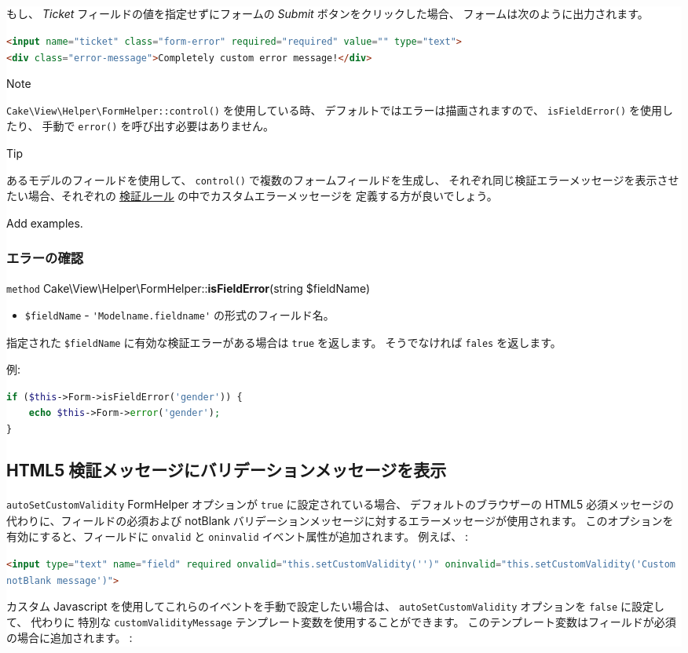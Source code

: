 もし、 *Ticket* フィールドの値を指定せずにフォームの *Submit* ボタンをクリックした場合、
フォームは次のように出力されます。

``` html
<input name="ticket" class="form-error" required="required" value="" type="text">
<div class="error-message">Completely custom error message!</div>
```

> [!NOTE]
> `Cake\View\Helper\FormHelper::control()` を使用している時、
> デフォルトではエラーは描画されますので、 `isFieldError()` を使用したり、
> 手動で `error()` を呼び出す必要はありません。

> [!TIP]
> あるモデルのフィールドを使用して、 `control()` で複数のフォームフィールドを生成し、
> それぞれ同じ検証エラーメッセージを表示させたい場合、それぞれの
> [検証ルール](../../core-libraries/validation#creating-validators) の中でカスタムエラーメッセージを
> 定義する方が良いでしょう。

<div class="todo">

Add examples.

</div>

### エラーの確認

`method` Cake\\View\\Helper\\FormHelper::**isFieldError**(string $fieldName)

- `$fieldName` - `'Modelname.fieldname'` の形式のフィールド名。

指定された `$fieldName` に有効な検証エラーがある場合は `true` を返します。
そうでなければ `fales` を返します。

例:

``` php
if ($this->Form->isFieldError('gender')) {
    echo $this->Form->error('gender');
}
```

## HTML5 検証メッセージにバリデーションメッセージを表示

`autoSetCustomValidity` FormHelper オプションが `true` に設定されている場合、
デフォルトのブラウザーの HTML5 必須メッセージの代わりに、フィールドの必須および
notBlank バリデーションメッセージに対するエラーメッセージが使用されます。
このオプションを有効にすると、フィールドに `onvalid` と `oninvalid` イベント属性が追加されます。
例えば、 :

``` html
<input type="text" name="field" required onvalid="this.setCustomValidity('')" oninvalid="this.setCustomValidity('Custom notBlank message')">
```

カスタム Javascript を使用してこれらのイベントを手動で設定したい場合は、
`autoSetCustomValidity` オプションを `false` に設定して、
代わりに 特別な `customValidityMessage` テンプレート変数を使用することができます。
このテンプレート変数はフィールドが必須の場合に追加されます。 :
